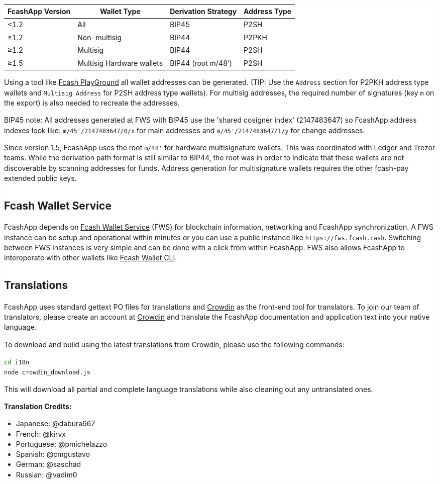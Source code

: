 | FcashApp Version | Wallet Type               | Derivation Strategy | Address Type |
| ------------- | ------------------------- | ------------------- | ------------ |
| <1.2          | All                       | BIP45               | P2SH         |
| ≥1.2          | Non-multisig              | BIP44               | P2PKH        |
| ≥1.2          | Multisig                  | BIP44               | P2SH         |
| ≥1.5          | Multisig Hardware wallets | BIP44 (root m/48’)  | P2SH         |

Using a tool like [Fcash PlayGround](http://fcash-base.io/playground) all wallet addresses can be generated. (TIP: Use the `Address` section for P2PKH address type wallets and `Multisig Address` for P2SH address type wallets). For multisig addresses, the required number of signatures (key `m` on the export) is also needed to recreate the addresses.

BIP45 note: All addresses generated at FWS with BIP45 use the 'shared cosigner index' (2147483647) so FcashApp address indexes look like: `m/45'/2147483647/0/x` for main addresses and `m/45'/2147483647/1/y` for change addresses.

Since version 1.5, FcashApp uses the root `m/48'` for hardware multisignature wallets. This was coordinated with Ledger and Trezor teams. While the derivation path format is still similar to BIP44, the root was in order to indicate that these wallets are not discoverable by scanning addresses for funds. Address generation for multisignature wallets requires the other fcash-pay extended public keys.

## Fcash Wallet Service

FcashApp depends on [Fcash Wallet Service](https://github.com/fcash-js/fcash-wallet-service) (FWS) for blockchain information, networking and FcashApp synchronization. A FWS instance can be setup and operational within minutes or you can use a public instance like `https://fws.fcash.cash`. Switching between FWS instances is very simple and can be done with a click from within FcashApp. FWS also allows FcashApp to interoperate with other wallets like [Fcash Wallet CLI](https://github.com/fcash-js/fcash-wallet).

## Translations

FcashApp uses standard gettext PO files for translations and [Crowdin](https://crowdin.com/project/copay) as the front-end tool for translators. To join our team of translators, please create an account at [Crowdin](https://crowdin.com) and translate the FcashApp documentation and application text into your native language.

To download and build using the latest translations from Crowdin, please use the following commands:

```sh
cd i18n
node crowdin_download.js
```

This will download all partial and complete language translations while also cleaning out any untranslated ones.

**Translation Credits:**

- Japanese: @dabura667
- French: @kirvx
- Portuguese: @pmichelazzo
- Spanish: @cmgustavo
- German: @saschad
- Russian: @vadim0
